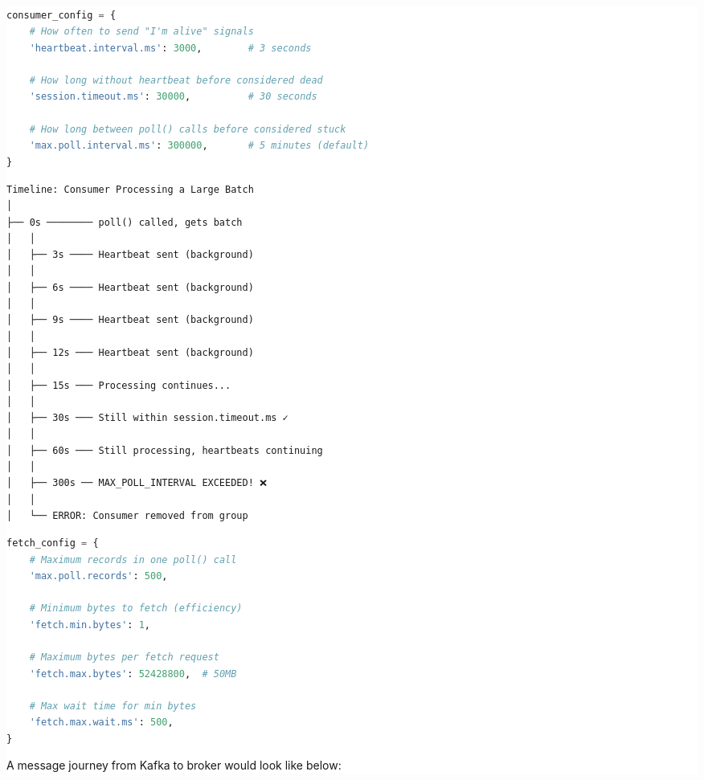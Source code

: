 ```python
consumer_config = {
    # How often to send "I'm alive" signals
    'heartbeat.interval.ms': 3000,        # 3 seconds
    
    # How long without heartbeat before considered dead
    'session.timeout.ms': 30000,          # 30 seconds
    
    # How long between poll() calls before considered stuck
    'max.poll.interval.ms': 300000,       # 5 minutes (default)
}
```

```
Timeline: Consumer Processing a Large Batch
│
├── 0s ──────── poll() called, gets batch
│   │
│   ├── 3s ──── Heartbeat sent (background)
│   │
│   ├── 6s ──── Heartbeat sent (background)
│   │
│   ├── 9s ──── Heartbeat sent (background)
│   │
│   ├── 12s ─── Heartbeat sent (background)
│   │
│   ├── 15s ─── Processing continues...
│   │
│   ├── 30s ─── Still within session.timeout.ms ✓
│   │
│   ├── 60s ─── Still processing, heartbeats continuing
│   │
│   ├── 300s ── MAX_POLL_INTERVAL EXCEEDED! ❌
│   │
│   └── ERROR: Consumer removed from group
```

```python
fetch_config = {
    # Maximum records in one poll() call
    'max.poll.records': 500,
    
    # Minimum bytes to fetch (efficiency)
    'fetch.min.bytes': 1,
    
    # Maximum bytes per fetch request
    'fetch.max.bytes': 52428800,  # 50MB
    
    # Max wait time for min bytes
    'fetch.max.wait.ms': 500,
}
```

A message journey from Kafka to broker would look like below:
